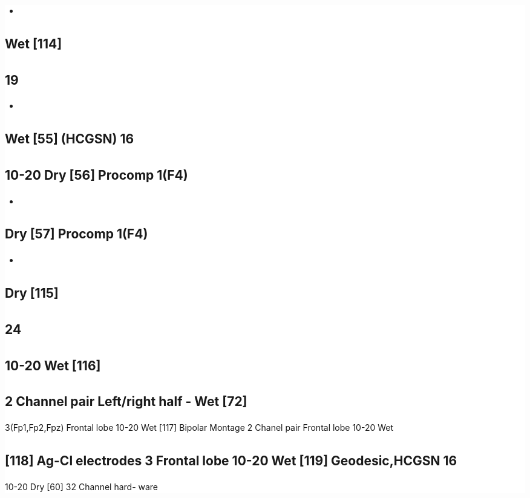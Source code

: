-
Wet 
[114] 
-
19 
-
-
Wet 
[55] 
(HCGSN) 
16 
-
10-20 
Dry 
[56] 
Procomp 
1(F4) 
-
-
Dry 
[57] 
Procomp 
1(F4) 
-
-
Dry 
[115] 
-
24 
-
10-20 
Wet 
[116] 
-
2 Channel pair 
Left/right half -
Wet 
[72] 
-
3(Fp1,Fp2,Fpz) 
Frontal lobe 
10-20 
Wet 
[117] 
Bipolar Montage 
2 Chanel pair 
Frontal lobe 
10-20 
Wet 

[118] 
Ag-Cl electrodes 
3 
Frontal lobe 
10-20 
Wet 
[119] 
Geodesic,HCGSN 16 
-
10-20 
Dry 
[60] 
32 Channel hard-
ware 